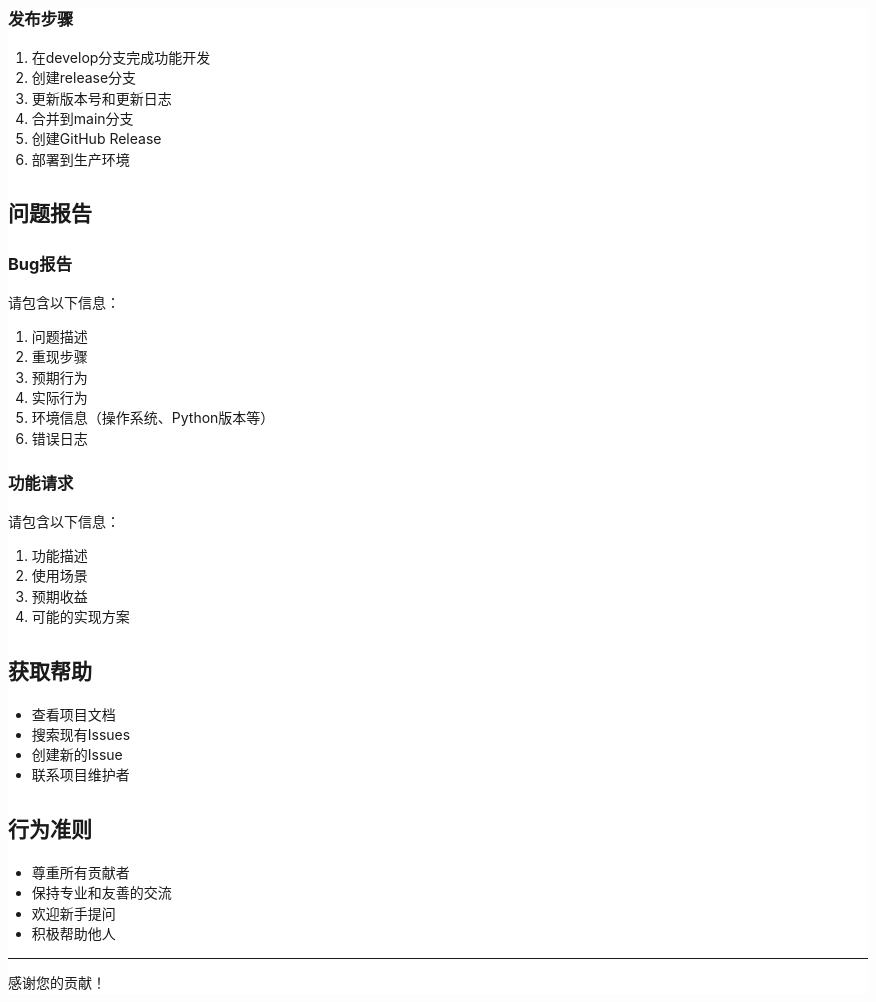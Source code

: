 ### 发布步骤

1. 在develop分支完成功能开发
2. 创建release分支
3. 更新版本号和更新日志
4. 合并到main分支
5. 创建GitHub Release
6. 部署到生产环境

## 问题报告

### Bug报告

请包含以下信息：

1. 问题描述
2. 重现步骤
3. 预期行为
4. 实际行为
5. 环境信息（操作系统、Python版本等）
6. 错误日志

### 功能请求

请包含以下信息：

1. 功能描述
2. 使用场景
3. 预期收益
4. 可能的实现方案

## 获取帮助

- 查看项目文档
- 搜索现有Issues
- 创建新的Issue
- 联系项目维护者

## 行为准则

- 尊重所有贡献者
- 保持专业和友善的交流
- 欢迎新手提问
- 积极帮助他人

---

感谢您的贡献！ 